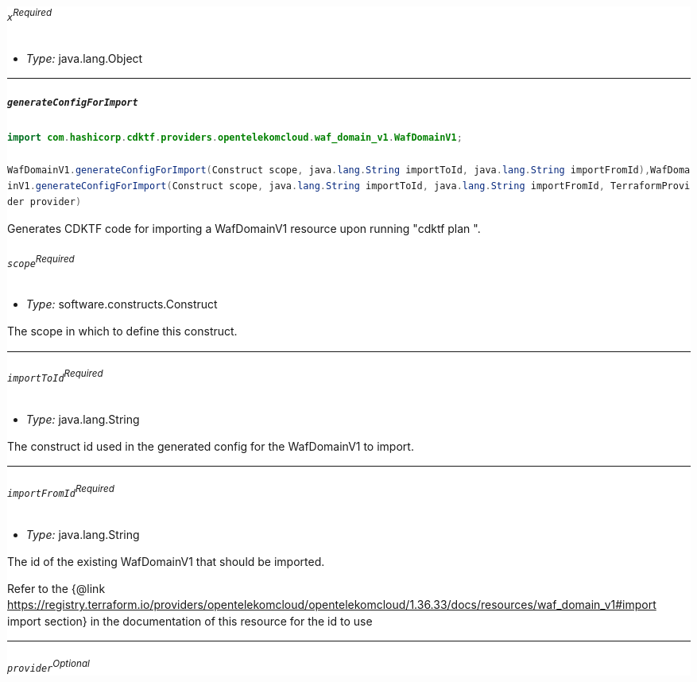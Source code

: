 ###### `x`<sup>Required</sup> <a name="x" id="@cdktf/provider-opentelekomcloud.wafDomainV1.WafDomainV1.isTerraformResource.parameter.x"></a>

- *Type:* java.lang.Object

---

##### `generateConfigForImport` <a name="generateConfigForImport" id="@cdktf/provider-opentelekomcloud.wafDomainV1.WafDomainV1.generateConfigForImport"></a>

```java
import com.hashicorp.cdktf.providers.opentelekomcloud.waf_domain_v1.WafDomainV1;

WafDomainV1.generateConfigForImport(Construct scope, java.lang.String importToId, java.lang.String importFromId),WafDomainV1.generateConfigForImport(Construct scope, java.lang.String importToId, java.lang.String importFromId, TerraformProvider provider)
```

Generates CDKTF code for importing a WafDomainV1 resource upon running "cdktf plan <stack-name>".

###### `scope`<sup>Required</sup> <a name="scope" id="@cdktf/provider-opentelekomcloud.wafDomainV1.WafDomainV1.generateConfigForImport.parameter.scope"></a>

- *Type:* software.constructs.Construct

The scope in which to define this construct.

---

###### `importToId`<sup>Required</sup> <a name="importToId" id="@cdktf/provider-opentelekomcloud.wafDomainV1.WafDomainV1.generateConfigForImport.parameter.importToId"></a>

- *Type:* java.lang.String

The construct id used in the generated config for the WafDomainV1 to import.

---

###### `importFromId`<sup>Required</sup> <a name="importFromId" id="@cdktf/provider-opentelekomcloud.wafDomainV1.WafDomainV1.generateConfigForImport.parameter.importFromId"></a>

- *Type:* java.lang.String

The id of the existing WafDomainV1 that should be imported.

Refer to the {@link https://registry.terraform.io/providers/opentelekomcloud/opentelekomcloud/1.36.33/docs/resources/waf_domain_v1#import import section} in the documentation of this resource for the id to use

---

###### `provider`<sup>Optional</sup> <a name="provider" id="@cdktf/provider-opentelekomcloud.wafDomainV1.WafDomainV1.generateConfigForImport.parameter.provider"></a>
